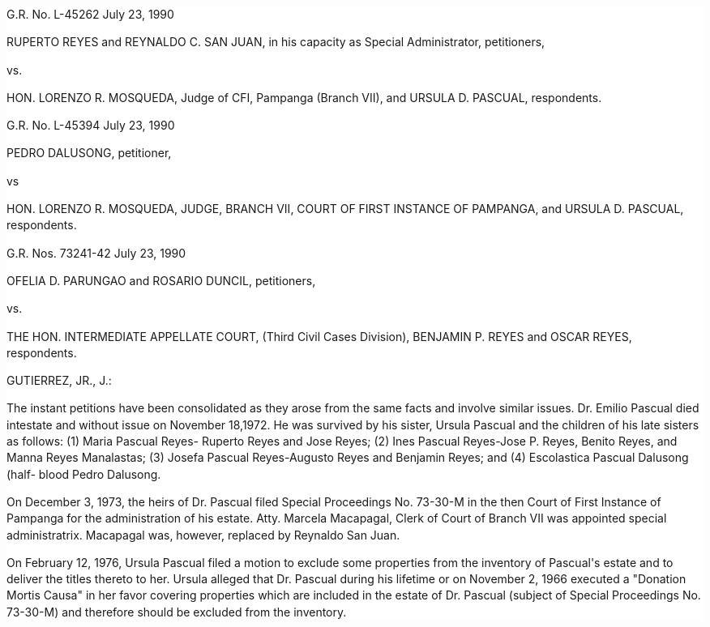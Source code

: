 G.R. No. L-45262 July 23, 1990

  

RUPERTO REYES and REYNALDO C. SAN JUAN, in his capacity as Special Administrator, petitioners,

vs.

HON. LORENZO R. MOSQUEDA, Judge of CFI, Pampanga (Branch VII), and URSULA D. PASCUAL, respondents.

  

G.R. No. L-45394 July 23, 1990

  

  

PEDRO DALUSONG, petitioner,

vs

HON. LORENZO R. MOSQUEDA, JUDGE, BRANCH VII, COURT OF FIRST INSTANCE OF PAMPANGA, and URSULA D. PASCUAL, respondents.

  

G.R. Nos. 73241-42 July 23, 1990

  

OFELIA D. PARUNGAO and ROSARIO DUNCIL, petitioners,

vs.

THE HON. INTERMEDIATE APPELLATE COURT, (Third Civil Cases Division), BENJAMIN P. REYES and OSCAR REYES, respondents.

  
  

GUTIERREZ, JR., J.:

  

The instant petitions have been consolidated as they arose from the same facts and involve similar issues. Dr. Emilio Pascual died intestate and without issue on November 18,1972. He was survived by his sister, Ursula Pascual and the children of his late sisters as follows: (1) Maria Pascual Reyes- Ruperto Reyes and Jose Reyes; (2) Ines Pascual Reyes-Jose P. Reyes, Benito Reyes, and Manna Reyes Manalastas; (3) Josefa Pascual Reyes-Augusto Reyes and Benjamin Reyes; and (4) Escolastica Pascual Dalusong (half- blood Pedro Dalusong.

  

On December 3, 1973, the heirs of Dr. Pascual filed Special Proceedings No. 73-30-M in the then Court of First Instance of Pampanga for the administration of his estate. Atty. Marcela Macapagal, Clerk of Court of Branch VII was appointed special administratrix. Macapagal was, however, replaced by Reynaldo San Juan.

  

On February 12, 1976, Ursula Pascual filed a motion to exclude some properties from the inventory of Pascual's estate and to deliver the titles thereto to her. Ursula alleged that Dr. Pascual during his lifetime or on November 2, 1966 executed a "Donation Mortis Causa" in her favor covering properties which are included in the estate of Dr. Pascual (subject of Special Proceedings No. 73-30-M) and therefore should be excluded from the inventory.

  